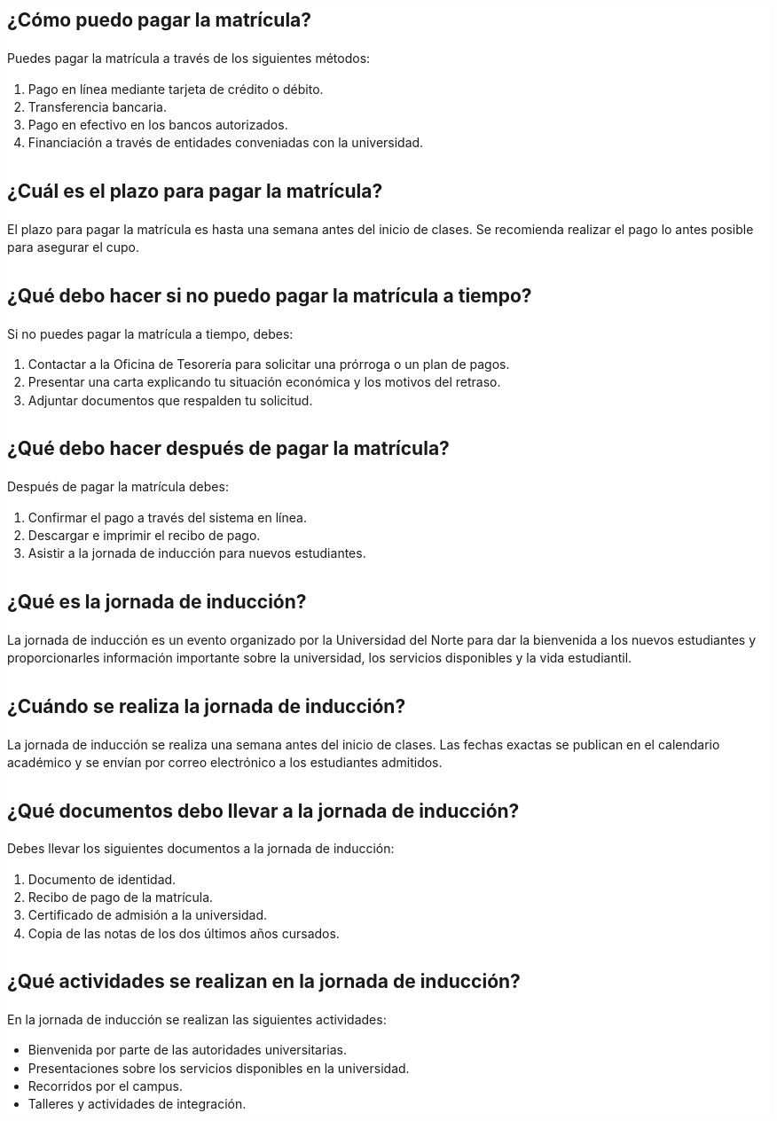 ## ¿Cómo puedo pagar la matrícula?
Puedes pagar la matrícula a través de los siguientes métodos:
1. Pago en línea mediante tarjeta de crédito o débito.
2. Transferencia bancaria.
3. Pago en efectivo en los bancos autorizados.
4. Financiación a través de entidades conveniadas con la universidad.

## ¿Cuál es el plazo para pagar la matrícula?
El plazo para pagar la matrícula es hasta una semana antes del inicio de clases. Se recomienda realizar el pago lo antes posible para asegurar el cupo.

## ¿Qué debo hacer si no puedo pagar la matrícula a tiempo?
Si no puedes pagar la matrícula a tiempo, debes:
1. Contactar a la Oficina de Tesorería para solicitar una prórroga o un plan de pagos.
2. Presentar una carta explicando tu situación económica y los motivos del retraso.
3. Adjuntar documentos que respalden tu solicitud.

## ¿Qué debo hacer después de pagar la matrícula?
Después de pagar la matrícula debes:
1. Confirmar el pago a través del sistema en línea.
2. Descargar e imprimir el recibo de pago.
3. Asistir a la jornada de inducción para nuevos estudiantes.

## ¿Qué es la jornada de inducción?
La jornada de inducción es un evento organizado por la Universidad del Norte para dar la bienvenida a los nuevos estudiantes y proporcionarles información importante sobre la universidad, los servicios disponibles y la vida estudiantil.

## ¿Cuándo se realiza la jornada de inducción?
La jornada de inducción se realiza una semana antes del inicio de clases. Las fechas exactas se publican en el calendario académico y se envían por correo electrónico a los estudiantes admitidos.

## ¿Qué documentos debo llevar a la jornada de inducción?
Debes llevar los siguientes documentos a la jornada de inducción:
1. Documento de identidad.
2. Recibo de pago de la matrícula.
3. Certificado de admisión a la universidad.
4. Copia de las notas de los dos últimos años cursados.

## ¿Qué actividades se realizan en la jornada de inducción?
En la jornada de inducción se realizan las siguientes actividades:
- Bienvenida por parte de las autoridades universitarias.
- Presentaciones sobre los servicios disponibles en la universidad.
- Recorridos por el campus.
- Talleres y actividades de integración.
